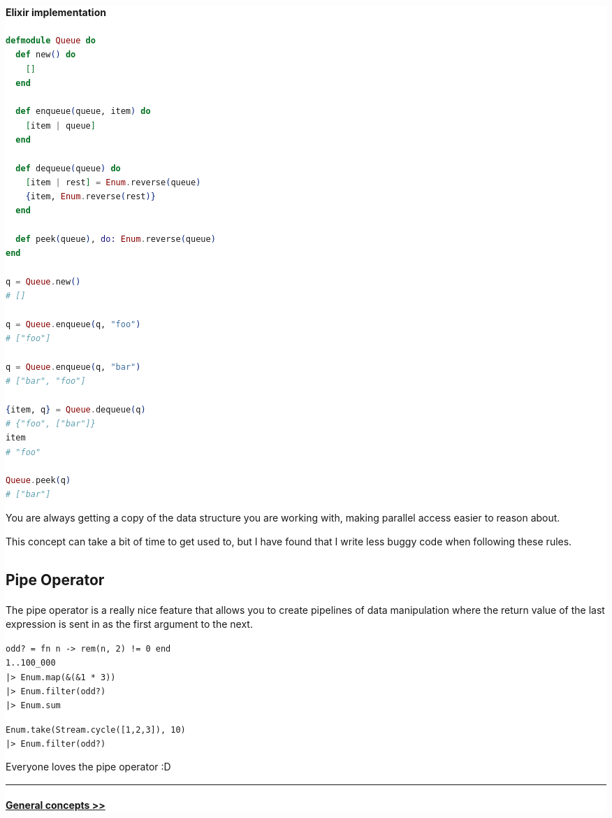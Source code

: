 #### Elixir implementation

```elixir
defmodule Queue do
  def new() do
    []
  end

  def enqueue(queue, item) do
    [item | queue]
  end

  def dequeue(queue) do
    [item | rest] = Enum.reverse(queue)
    {item, Enum.reverse(rest)}
  end

  def peek(queue), do: Enum.reverse(queue)
end

q = Queue.new()
# []

q = Queue.enqueue(q, "foo")
# ["foo"]

q = Queue.enqueue(q, "bar")
# ["bar", "foo"]

{item, q} = Queue.dequeue(q)
# {"foo", ["bar"]}
item
# "foo"

Queue.peek(q)
# ["bar"]
```

You are always getting a copy of the data structure you are working with, making parallel access easier to reason about.

This concept can take a bit of time to get used to, but I have found that I write less buggy code when following these rules.

## Pipe Operator

The pipe operator is a really nice feature that allows you to create pipelines of data manipulation where the return value of the last expression is sent in as the first argument to the next.

```
odd? = fn n -> rem(n, 2) != 0 end
1..100_000
|> Enum.map(&(&1 * 3))
|> Enum.filter(odd?)
|> Enum.sum
```

```
Enum.take(Stream.cycle([1,2,3]), 10)
|> Enum.filter(odd?)
```

Everyone loves the pipe operator :D

---

#### [General concepts >>](./3_general_concepts.md)
